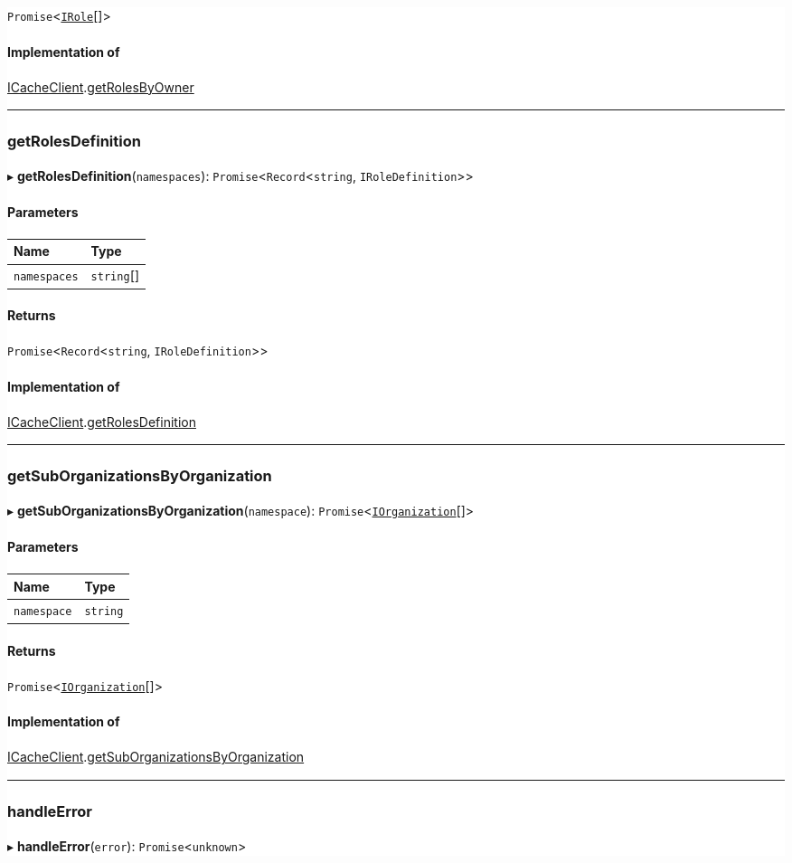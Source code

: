 `Promise`<[`IRole`](../interfaces/IRole.md)[]\>

#### Implementation of

[ICacheClient](../interfaces/ICacheClient.md).[getRolesByOwner](../interfaces/ICacheClient.md#getrolesbyowner)

___

### getRolesDefinition

▸ **getRolesDefinition**(`namespaces`): `Promise`<`Record`<`string`, `IRoleDefinition`\>\>

#### Parameters

| Name | Type |
| :------ | :------ |
| `namespaces` | `string`[] |

#### Returns

`Promise`<`Record`<`string`, `IRoleDefinition`\>\>

#### Implementation of

[ICacheClient](../interfaces/ICacheClient.md).[getRolesDefinition](../interfaces/ICacheClient.md#getrolesdefinition)

___

### getSubOrganizationsByOrganization

▸ **getSubOrganizationsByOrganization**(`namespace`): `Promise`<[`IOrganization`](../interfaces/IOrganization.md)[]\>

#### Parameters

| Name | Type |
| :------ | :------ |
| `namespace` | `string` |

#### Returns

`Promise`<[`IOrganization`](../interfaces/IOrganization.md)[]\>

#### Implementation of

[ICacheClient](../interfaces/ICacheClient.md).[getSubOrganizationsByOrganization](../interfaces/ICacheClient.md#getsuborganizationsbyorganization)

___

### handleError

▸ **handleError**(`error`): `Promise`<`unknown`\>
